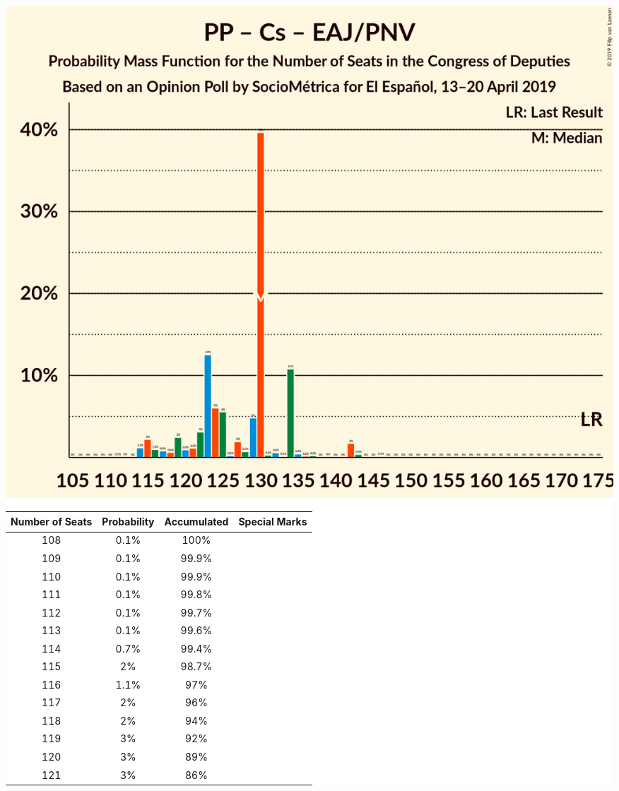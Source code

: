 ![Graph with seats probability mass function not yet produced](2019-04-20-SocioMétrica-coalitions-seats-pmf-pp–cs–eajpnv.png "Seats Probability Mass Function")

| Number of Seats | Probability | Accumulated | Special Marks |
|:---------------:|:-----------:|:-----------:|:-------------:|
| 108 | 0.1% | 100% |  |
| 109 | 0.1% | 99.9% |  |
| 110 | 0.1% | 99.9% |  |
| 111 | 0.1% | 99.8% |  |
| 112 | 0.1% | 99.7% |  |
| 113 | 0.1% | 99.6% |  |
| 114 | 0.7% | 99.4% |  |
| 115 | 2% | 98.7% |  |
| 116 | 1.1% | 97% |  |
| 117 | 2% | 96% |  |
| 118 | 2% | 94% |  |
| 119 | 3% | 92% |  |
| 120 | 3% | 89% |  |
| 121 | 3% | 86% |  |
